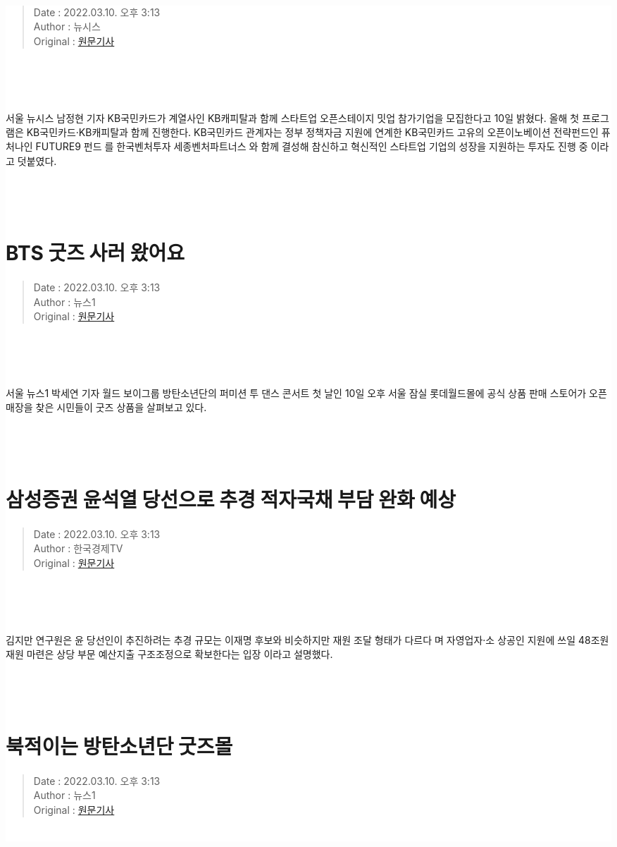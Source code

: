> Date : 2022.03.10. 오후 3:13  
> Author : 뉴시스  
> Original : [원문기사](https://news.naver.com/main/read.naver?mode=LSD&mid=sec&sid1=101&oid=003&aid=0011056034)  
<br/>  
  
<img alt="" src="https://imgnews.pstatic.net/image/003/2022/03/10/NISI20220310_0000948873_web_20220310150547_20220310151410575.jpg?type=w647"/>  
<br/><br/>  
  
서울 뉴시스 남정현 기자 KB국민카드가 계열사인 KB캐피탈과 함께 스타트업 오픈스테이지 밋업 참가기업을 모집한다고 10일 밝혔다.
올해 첫 프로그램은 KB국민카드·KB캐피탈과 함께 진행한다.
KB국민카드 관계자는 정부 정책자금 지원에 연계한 KB국민카드 고유의 오픈이노베이션 전략펀드인 퓨처나인 FUTURE9 펀드 를 한국벤처투자 세종벤처파트너스 와 함께 결성해 참신하고 혁신적인 스타트업 기업의 성장을 지원하는 투자도 진행 중 이라고 덧붙였다.  
<br/><br/><br/>  

  
# BTS 굿즈 사러 왔어요  
  
> Date : 2022.03.10. 오후 3:13  
> Author : 뉴스1  
> Original : [원문기사](https://news.naver.com/main/read.naver?mode=LSD&mid=sec&sid1=101&oid=421&aid=0005962249)  
<br/>  
  
<img alt="" src="https://imgnews.pstatic.net/image/421/2022/03/10/0005962249_001_20220310151405618.jpg?type=w647"/>  
<br/><br/>  
  
서울 뉴스1 박세연 기자 월드 보이그룹 방탄소년단의 퍼미션 투 댄스 콘서트 첫 날인 10일 오후 서울 잠실 롯데월드몰에 공식 상품 판매 스토어가 오픈 매장을 찾은 시민들이 굿즈 상품을 살펴보고 있다.  
<br/><br/><br/>  

  
# 삼성증권 윤석열 당선으로 추경 적자국채 부담 완화 예상  
  
> Date : 2022.03.10. 오후 3:13  
> Author : 한국경제TV  
> Original : [원문기사](https://news.naver.com/main/read.naver?mode=LSD&mid=sec&sid1=101&oid=215&aid=0001019038)  
<br/>  
  
<img alt="" src="https://imgnews.pstatic.net/image/215/2022/03/10/A202203100223_1_20220310151402355.jpg?type=w647"/>  
<br/><br/>  
  
김지만 연구원은 윤 당선인이 추진하려는 추경 규모는 이재명 후보와 비슷하지만 재원 조달 형태가 다르다 며 자영업자·소 상공인 지원에 쓰일 48조원 재원 마련은 상당 부문 예산지출 구조조정으로 확보한다는 입장 이라고 설명했다.  
<br/><br/><br/>  

  
# 북적이는 방탄소년단 굿즈몰  
  
> Date : 2022.03.10. 오후 3:13  
> Author : 뉴스1  
> Original : [원문기사](https://news.naver.com/main/read.naver?mode=LSD&mid=sec&sid1=101&oid=421&aid=0005962246)  
<br/>  
  